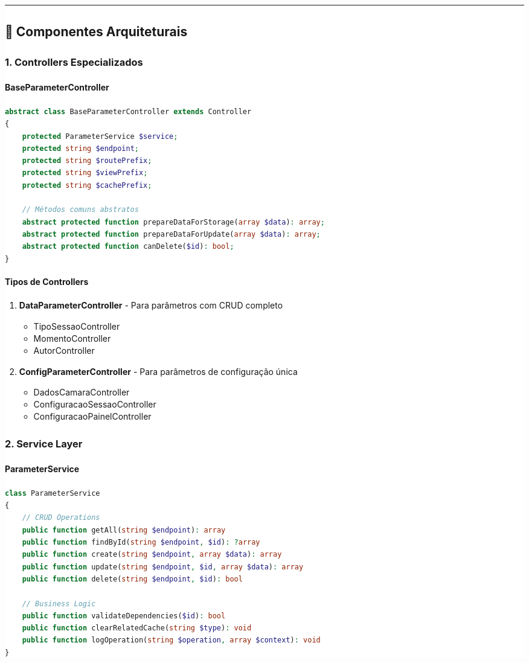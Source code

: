 ```php
```

---

## 🔧 Componentes Arquiteturais

### **1. Controllers Especializados**

#### **BaseParameterController**
```php
abstract class BaseParameterController extends Controller
{
    protected ParameterService $service;
    protected string $endpoint;
    protected string $routePrefix;
    protected string $viewPrefix;
    protected string $cachePrefix;
    
    // Métodos comuns abstratos
    abstract protected function prepareDataForStorage(array $data): array;
    abstract protected function prepareDataForUpdate(array $data): array;
    abstract protected function canDelete($id): bool;
}
```

#### **Tipos de Controllers**

1. **DataParameterController** - Para parâmetros com CRUD completo
   - TipoSessaoController
   - MomentoController  
   - AutorController

2. **ConfigParameterController** - Para parâmetros de configuração única
   - DadosCamaraController
   - ConfiguracaoSessaoController
   - ConfiguracaoPainelController

### **2. Service Layer**

#### **ParameterService**
```php
class ParameterService
{
    // CRUD Operations
    public function getAll(string $endpoint): array
    public function findById(string $endpoint, $id): ?array  
    public function create(string $endpoint, array $data): array
    public function update(string $endpoint, $id, array $data): array
    public function delete(string $endpoint, $id): bool
    
    // Business Logic
    public function validateDependencies($id): bool
    public function clearRelatedCache(string $type): void
    public function logOperation(string $operation, array $context): void
}
```
